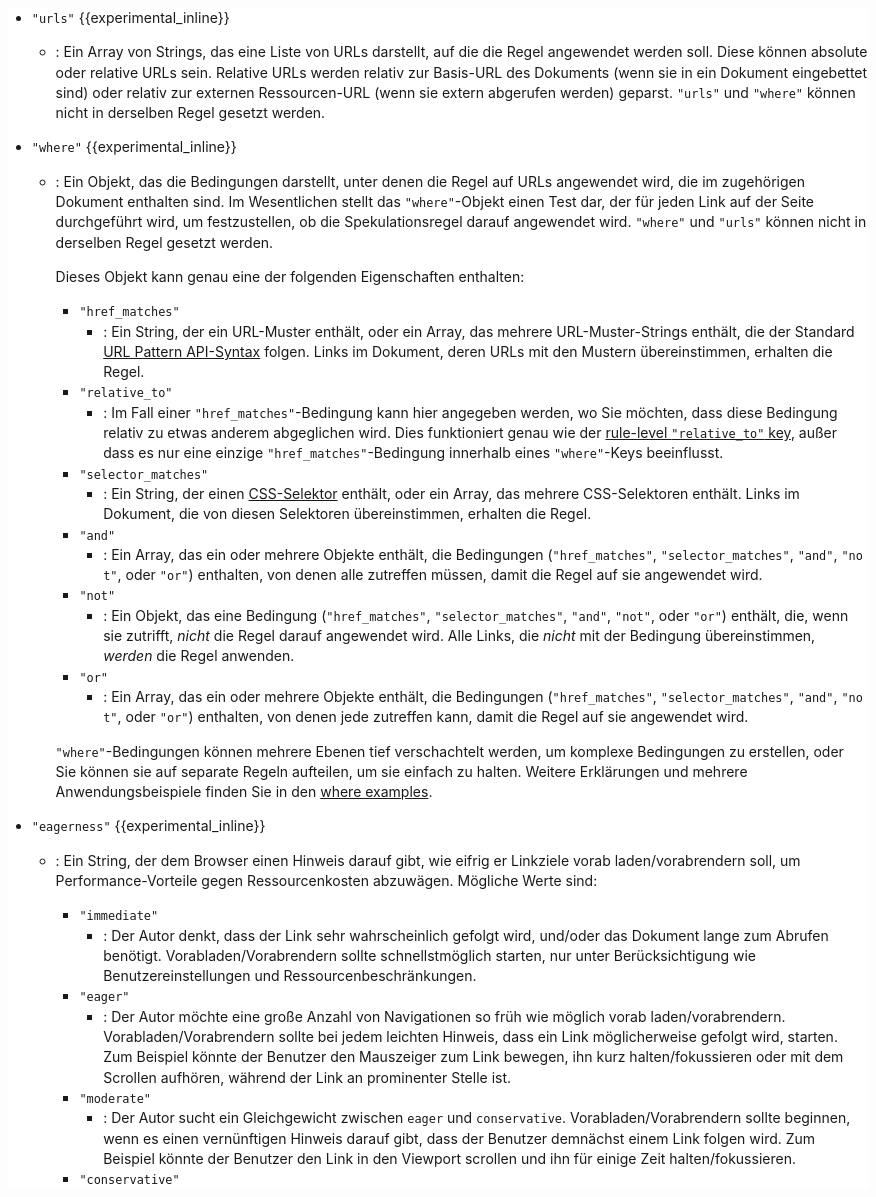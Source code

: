 - `"urls"` {{experimental_inline}}

  - : Ein Array von Strings, das eine Liste von URLs darstellt, auf die die Regel angewendet werden soll. Diese können absolute oder relative URLs sein. Relative URLs werden relativ zur Basis-URL des Dokuments (wenn sie in ein Dokument eingebettet sind) oder relativ zur externen Ressourcen-URL (wenn sie extern abgerufen werden) geparst. `"urls"` und `"where"` können nicht in derselben Regel gesetzt werden.

- `"where"` {{experimental_inline}}

  - : Ein Objekt, das die Bedingungen darstellt, unter denen die Regel auf URLs angewendet wird, die im zugehörigen Dokument enthalten sind. Im Wesentlichen stellt das `"where"`-Objekt einen Test dar, der für jeden Link auf der Seite durchgeführt wird, um festzustellen, ob die Spekulationsregel darauf angewendet wird. `"where"` und `"urls"` können nicht in derselben Regel gesetzt werden.

    Dieses Objekt kann genau eine der folgenden Eigenschaften enthalten:

    - `"href_matches"`
      - : Ein String, der ein URL-Muster enthält, oder ein Array, das mehrere URL-Muster-Strings enthält, die der Standard [URL Pattern API-Syntax](/de/docs/Web/API/URL_Pattern_API) folgen. Links im Dokument, deren URLs mit den Mustern übereinstimmen, erhalten die Regel.
    - `"relative_to"`
      - : Im Fall einer `"href_matches"`-Bedingung kann hier angegeben werden, wo Sie möchten, dass diese Bedingung relativ zu etwas anderem abgeglichen wird. Dies funktioniert genau wie der [rule-level `"relative_to"` key](#relative_to_2), außer dass es nur eine einzige `"href_matches"`-Bedingung innerhalb eines `"where"`-Keys beeinflusst.
    - `"selector_matches"`
      - : Ein String, der einen [CSS-Selektor](/de/docs/Web/CSS/CSS_selectors) enthält, oder ein Array, das mehrere CSS-Selektoren enthält. Links im Dokument, die von diesen Selektoren übereinstimmen, erhalten die Regel.
    - `"and"`
      - : Ein Array, das ein oder mehrere Objekte enthält, die Bedingungen (`"href_matches"`, `"selector_matches"`, `"and"`, `"not"`, oder `"or"`) enthalten, von denen alle zutreffen müssen, damit die Regel auf sie angewendet wird.
    - `"not"`
      - : Ein Objekt, das eine Bedingung (`"href_matches"`, `"selector_matches"`, `"and"`, `"not"`, oder `"or"`) enthält, die, wenn sie zutrifft, _nicht_ die Regel darauf angewendet wird. Alle Links, die _nicht_ mit der Bedingung übereinstimmen, _werden_ die Regel anwenden.
    - `"or"`
      - : Ein Array, das ein oder mehrere Objekte enthält, die Bedingungen (`"href_matches"`, `"selector_matches"`, `"and"`, `"not"`, oder `"or"`) enthalten, von denen jede zutreffen kann, damit die Regel auf sie angewendet wird.

    `"where"`-Bedingungen können mehrere Ebenen tief verschachtelt werden, um komplexe Bedingungen zu erstellen, oder Sie können sie auf separate Regeln aufteilen, um sie einfach zu halten. Weitere Erklärungen und mehrere Anwendungsbeispiele finden Sie in den [where examples](#where_syntax_examples).

- `"eagerness"` {{experimental_inline}}

  - : Ein String, der dem Browser einen Hinweis darauf gibt, wie eifrig er Linkziele vorab laden/vorabrendern soll, um Performance-Vorteile gegen Ressourcenkosten abzuwägen. Mögliche Werte sind:

    - `"immediate"`
      - : Der Autor denkt, dass der Link sehr wahrscheinlich gefolgt wird, und/oder das Dokument lange zum Abrufen benötigt. Vorabladen/Vorabrendern sollte schnellstmöglich starten, nur unter Berücksichtigung wie Benutzereinstellungen und Ressourcenbeschränkungen.
    - `"eager"`
      - : Der Autor möchte eine große Anzahl von Navigationen so früh wie möglich vorab laden/vorabrendern. Vorabladen/Vorabrendern sollte bei jedem leichten Hinweis, dass ein Link möglicherweise gefolgt wird, starten. Zum Beispiel könnte der Benutzer den Mauszeiger zum Link bewegen, ihn kurz halten/fokussieren oder mit dem Scrollen aufhören, während der Link an prominenter Stelle ist.
    - `"moderate"`
      - : Der Autor sucht ein Gleichgewicht zwischen `eager` und `conservative`. Vorabladen/Vorabrendern sollte beginnen, wenn es einen vernünftigen Hinweis darauf gibt, dass der Benutzer demnächst einem Link folgen wird. Zum Beispiel könnte der Benutzer den Link in den Viewport scrollen und ihn für einige Zeit halten/fokussieren.
    - `"conservative"`